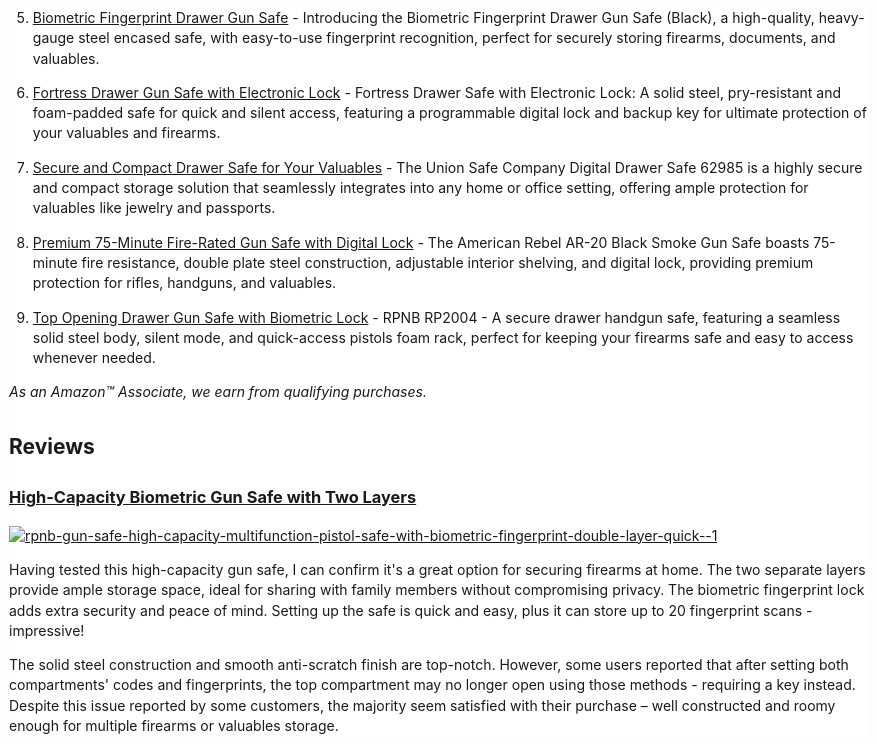 5. [Biometric Fingerprint Drawer Gun Safe](https://serp.ly/@universityofguns/amazon/drawer-gun-safes?utm_source=universityofguns&utm_medium=website&utm_campaign=universityofguns.com&utm_content=drawer-gun-safes&utm_term=biometric-fingerprint-drawer-gun-safe) - Introducing the Biometric Fingerprint Drawer Gun Safe (Black), a high-quality, heavy-gauge steel encased safe, with easy-to-use fingerprint recognition, perfect for securely storing firearms, documents, and valuables.

6. [Fortress Drawer Gun Safe with Electronic Lock](https://serp.ly/@universityofguns/amazon/drawer-gun-safes?utm_source=universityofguns&utm_medium=website&utm_campaign=universityofguns.com&utm_content=drawer-gun-safes&utm_term=fortress-drawer-gun-safe-with-electronic-lock) - Fortress Drawer Safe with Electronic Lock: A solid steel, pry-resistant and foam-padded safe for quick and silent access, featuring a programmable digital lock and backup key for ultimate protection of your valuables and firearms.

7. [Secure and Compact Drawer Safe for Your Valuables](https://serp.ly/@universityofguns/amazon/drawer-gun-safes?utm_source=universityofguns&utm_medium=website&utm_campaign=universityofguns.com&utm_content=drawer-gun-safes&utm_term=secure-and-compact-drawer-safe-for-your-valuables) - The Union Safe Company Digital Drawer Safe 62985 is a highly secure and compact storage solution that seamlessly integrates into any home or office setting, offering ample protection for valuables like jewelry and passports.

8. [Premium 75-Minute Fire-Rated Gun Safe with Digital Lock](https://serp.ly/@universityofguns/amazon/drawer-gun-safes?utm_source=universityofguns&utm_medium=website&utm_campaign=universityofguns.com&utm_content=drawer-gun-safes&utm_term=premium-75-minute-fire-rated-gun-safe-with-digital-lock) - The American Rebel AR-20 Black Smoke Gun Safe boasts 75-minute fire resistance, double plate steel construction, adjustable interior shelving, and digital lock, providing premium protection for rifles, handguns, and valuables.

9. [Top Opening Drawer Gun Safe with Biometric Lock](https://serp.ly/@universityofguns/amazon/drawer-gun-safes?utm_source=universityofguns&utm_medium=website&utm_campaign=universityofguns.com&utm_content=drawer-gun-safes&utm_term=top-opening-drawer-gun-safe-with-biometric-lock) - RPNB RP2004 - A secure drawer handgun safe, featuring a seamless solid steel body, silent mode, and quick-access pistols foam rack, perfect for keeping your firearms safe and easy to access whenever needed.

_As an Amazon™ Associate, we earn from qualifying purchases._

## Reviews

### [High-Capacity Biometric Gun Safe with Two Layers](https://serp.ly/@universityofguns/amazon/drawer-gun-safes?utm_source=universityofguns&utm_medium=website&utm_campaign=universityofguns.com&utm_content=drawer-gun-safes&utm_term=high-capacity-biometric-gun-safe-with-two-layers)

<div class="image"><a href="https://serp.ly/@universityofguns/amazon/drawer-gun-safes?utm_source=universityofguns&utm_medium=website&utm_campaign=universityofguns.com&utm_content=drawer-gun-safes&utm_term=rpnb-gun-safe-high-capacity-multifunction-pistol-safe-with-biometric-fingerprint-double-layer-quick-1"><img alt="rpnb-gun-safe-high-capacity-multifunction-pistol-safe-with-biometric-fingerprint-double-layer-quick--1" src="https://imagedelivery.net/vy2bglCGN6hEeWOnSe2c7A/rpnb-gun-safe-high-capacity-multifunction-pistol-safe-with-biometric-fingerprint-double-layer-quick--1/public"/></a></div>

Having tested this high-capacity gun safe, I can confirm it's a great option for securing firearms at home. The two separate layers provide ample storage space, ideal for sharing with family members without compromising privacy. The biometric fingerprint lock adds extra security and peace of mind. Setting up the safe is quick and easy, plus it can store up to 20 fingerprint scans - impressive!

The solid steel construction and smooth anti-scratch finish are top-notch. However, some users reported that after setting both compartments' codes and fingerprints, the top compartment may no longer open using those methods - requiring a key instead. Despite this issue reported by some customers, the majority seem satisfied with their purchase – well constructed and roomy enough for multiple firearms or valuables storage.
